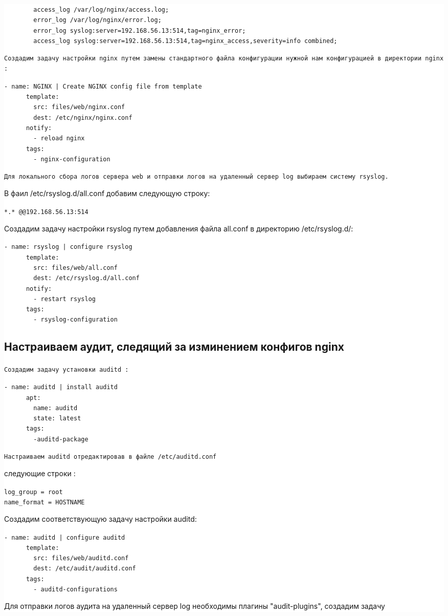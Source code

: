 ````
        access_log /var/log/nginx/access.log;
        error_log /var/log/nginx/error.log;
        error_log syslog:server=192.168.56.13:514,tag=nginx_error;
        access_log syslog:server=192.168.56.13:514,tag=nginx_access,severity=info combined;
````
	Создадим задачу настройки nginx путем замены стандартного файла конфигурации нужной нам конфигурацией в директории nginx :

```
- name: NGINX | Create NGINX config file from template
      template:
        src: files/web/nginx.conf
        dest: /etc/nginx/nginx.conf
      notify:
        - reload nginx
      tags:
        - nginx-configuration
```
	Для локального сбора логов сервера web и отправки логов на удаленный сервер log выбираем систему rsyslog.
В фаил /etc/rsyslog.d/all.conf добавим следующую строку:
````
*.* @@192.168.56.13:514
````
Создадим задачу настройки rsyslog путем добавления файла all.conf  в директорию /etc/rsyslog.d/:
	
```
- name: rsyslog | configure rsyslog
      template:
        src: files/web/all.conf
        dest: /etc/rsyslog.d/all.conf
      notify:
        - restart rsyslog
      tags:
        - rsyslog-configuration
```
## Настраиваем аудит, следящий за изминением конфигов nginx

	Создадим задачу установки auditd :
```
- name: auditd | install auditd
      apt:
        name: auditd
        state: latest
      tags:
        -auditd-package
```

	Настраиваем auditd отредактировав в файле /etc/auditd.conf
следующие строки :
````
log_group = root
name_format = HOSTNAME

````
Создадим соответствующую задачу настройки auditd:
````
- name: auditd | configure auditd
      template:
        src: files/web/auditd.conf
        dest: /etc/audit/auditd.conf
      tags:
        - auditd-configurations
````
Для отправки логов аудита на удаленный сервер log необходимы плагины "audit-plugins", создадим задачу 